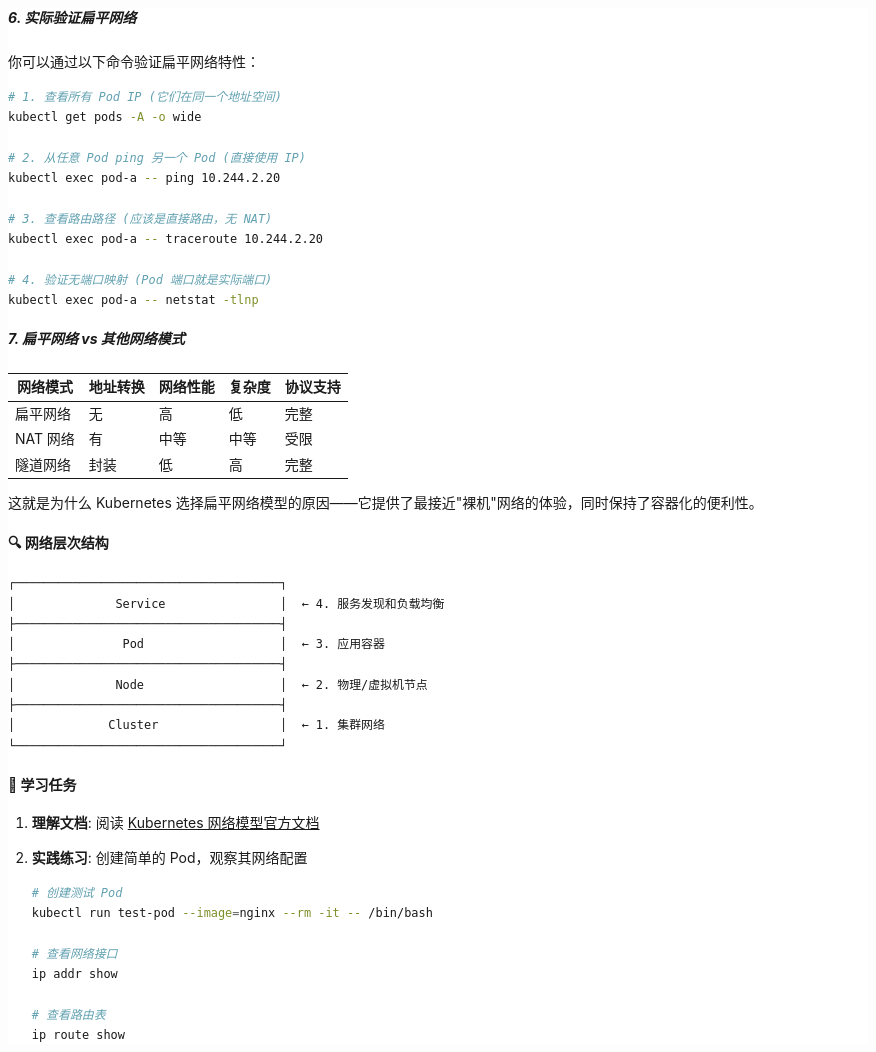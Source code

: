 ##### 6. **实际验证扁平网络**

你可以通过以下命令验证扁平网络特性：

```bash
# 1. 查看所有 Pod IP (它们在同一个地址空间)
kubectl get pods -A -o wide

# 2. 从任意 Pod ping 另一个 Pod (直接使用 IP)
kubectl exec pod-a -- ping 10.244.2.20

# 3. 查看路由路径 (应该是直接路由，无 NAT)
kubectl exec pod-a -- traceroute 10.244.2.20

# 4. 验证无端口映射 (Pod 端口就是实际端口)
kubectl exec pod-a -- netstat -tlnp
```

##### 7. **扁平网络 vs 其他网络模式**

| 网络模式 | 地址转换 | 网络性能 | 复杂度 | 协议支持 |
|---------|----------|----------|---------|----------|
| 扁平网络 | 无 | 高 | 低 | 完整 |
| NAT 网络 | 有 | 中等 | 中等 | 受限 |
| 隧道网络 | 封装 | 低 | 高 | 完整 |

这就是为什么 Kubernetes 选择扁平网络模型的原因——它提供了最接近"裸机"网络的体验，同时保持了容器化的便利性。

#### 🔍 网络层次结构
```
┌─────────────────────────────────────┐
│              Service                │  ← 4. 服务发现和负载均衡
├─────────────────────────────────────┤
│               Pod                   │  ← 3. 应用容器
├─────────────────────────────────────┤
│              Node                   │  ← 2. 物理/虚拟机节点
├─────────────────────────────────────┤
│             Cluster                 │  ← 1. 集群网络
└─────────────────────────────────────┘
```

#### 📝 学习任务
1. **理解文档**: 阅读 [Kubernetes 网络模型官方文档](https://kubernetes.io/docs/concepts/cluster-administration/networking/)

2. **实践练习**: 创建简单的 Pod，观察其网络配置
   ```bash
   # 创建测试 Pod
   kubectl run test-pod --image=nginx --rm -it -- /bin/bash
   
   # 查看网络接口
   ip addr show
   
   # 查看路由表
   ip route show
   ```
